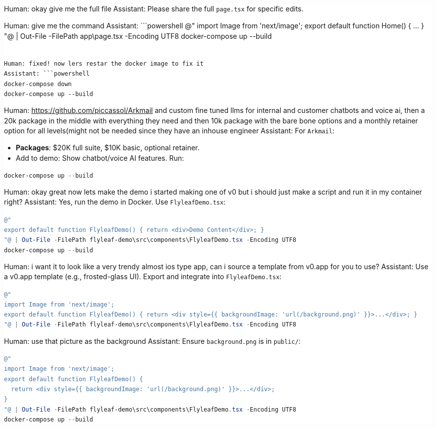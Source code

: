 Human: okay give me the full file
Assistant: Please share the full `page.tsx` for specific edits.

Human: give me the command
Assistant: ```powershell
@"
import Image from 'next/image';
export default function Home() { ... }
"@ | Out-File -FilePath app\page.tsx -Encoding UTF8
docker-compose up --build
```

Human: fixed! now lers restar the docker image to fix it
Assistant: ```powershell
docker-compose down
docker-compose up --build
```

Human: https://github.com/piccassol/Arkmail and custom fine tuned llms for internal and customer chatbots and voice ai, then a 20k package in the middle with everything they need and then 10k package with the bare bone options and a monthly retainer option for all levels(might not be needed since they have an inhouse engineer
Assistant: For `Arkmail`:
- **Packages**: $20K full suite, $10K basic, optional retainer.
- Add to demo: Show chatbot/voice AI features.
Run:
```powershell
docker-compose up --build
```

Human: okay great now lets make the demo i started making one of v0 but i should just make a script and run it in my container right?
Assistant: Yes, run the demo in Docker. Use `FlyleafDemo.tsx`:
```powershell
@"
export default function FlyleafDemo() { return <div>Demo Content</div>; }
"@ | Out-File -FilePath flyleaf-demo\src\components\FlyleafDemo.tsx -Encoding UTF8
docker-compose up --build
```

Human: i want it to look like a very trendy almost ios type app, can i source a template from v0.app for you to use?
Assistant: Use a v0.app template (e.g., frosted-glass UI). Export and integrate into `FlyleafDemo.tsx`:
```powershell
@"
import Image from 'next/image';
export default function FlyleafDemo() { return <div style={{ backgroundImage: 'url(/background.png)' }}>...</div>; }
"@ | Out-File -FilePath flyleaf-demo\src\components\FlyleafDemo.tsx -Encoding UTF8
```

Human: use that picture as the background
Assistant: Ensure `background.png` is in `public/`:
```powershell
@"
import Image from 'next/image';
export default function FlyleafDemo() {
  return <div style={{ backgroundImage: 'url(/background.png)' }}>...</div>;
}
"@ | Out-File -FilePath flyleaf-demo\src\components\FlyleafDemo.tsx -Encoding UTF8
docker-compose up --build
```
